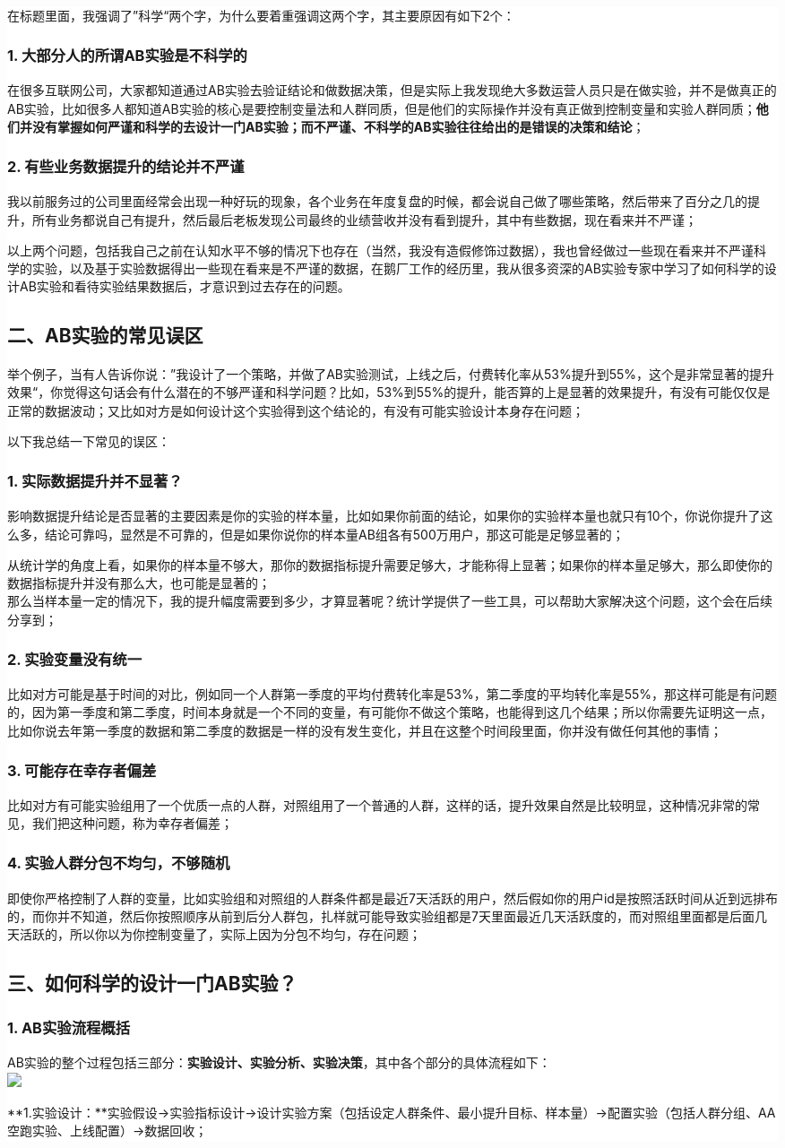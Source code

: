 在标题里面，我强调了”科学“两个字，为什么要着重强调这两个字，其主要原因有如下2个：

### 1\. 大部分人的所谓AB实验是不科学的

在很多互联网公司，大家都知道通过AB实验去验证结论和做数据决策，但是实际上我发现绝大多数运营人员只是在做实验，并不是做真正的AB实验，比如很多人都知道AB实验的核心是要控制变量法和人群同质，但是他们的实际操作并没有真正做到控制变量和实验人群同质；**他们并没有掌握如何严谨和科学的去设计一门AB实验；而不严谨、不科学的AB实验往往给出的是错误的决策和结论**；

### 2\. 有些业务数据提升的结论并不严谨

我以前服务过的公司里面经常会出现一种好玩的现象，各个业务在年度复盘的时候，都会说自己做了哪些策略，然后带来了百分之几的提升，所有业务都说自己有提升，然后最后老板发现公司最终的业绩营收并没有看到提升，其中有些数据，现在看来并不严谨；

以上两个问题，包括我自己之前在认知水平不够的情况下也存在（当然，我没有造假修饰过数据），我也曾经做过一些现在看来并不严谨科学的实验，以及基于实验数据得出一些现在看来是不严谨的数据，在鹅厂工作的经历里，我从很多资深的AB实验专家中学习了如何科学的设计AB实验和看待实验结果数据后，才意识到过去存在的问题。

## 二、AB实验的常见误区

举个例子，当有人告诉你说：”我设计了一个策略，并做了AB实验测试，上线之后，付费转化率从53%提升到55%，这个是非常显著的提升效果“，你觉得这句话会有什么潜在的不够严谨和科学问题？比如，53%到55%的提升，能否算的上是显著的效果提升，有没有可能仅仅是正常的数据波动；又比如对方是如何设计这个实验得到这个结论的，有没有可能实验设计本身存在问题；

以下我总结一下常见的误区：

### 1\. 实际数据提升并不显著？

影响数据提升结论是否显著的主要因素是你的实验的样本量，比如如果你前面的结论，如果你的实验样本量也就只有10个，你说你提升了这么多，结论可靠吗，显然是不可靠的，但是如果你说你的样本量AB组各有500万用户，那这可能是足够显著的；

从统计学的角度上看，如果你的样本量不够大，那你的数据指标提升需要足够大，才能称得上显著；如果你的样本量足够大，那么即使你的数据指标提升并没有那么大，也可能是显著的；  
那么当样本量一定的情况下，我的提升幅度需要到多少，才算显著呢？统计学提供了一些工具，可以帮助大家解决这个问题，这个会在后续分享到；

### 2\. 实验变量没有统一

比如对方可能是基于时间的对比，例如同一个人群第一季度的平均付费转化率是53%，第二季度的平均转化率是55%，那这样可能是有问题的，因为第一季度和第二季度，时间本身就是一个不同的变量，有可能你不做这个策略，也能得到这几个结果；所以你需要先证明这一点，比如你说去年第一季度的数据和第二季度的数据是一样的没有发生变化，并且在这整个时间段里面，你并没有做任何其他的事情；

### 3\. 可能存在幸存者偏差

比如对方有可能实验组用了一个优质一点的人群，对照组用了一个普通的人群，这样的话，提升效果自然是比较明显，这种情况非常的常见，我们把这种问题，称为幸存者偏差；

### 4\. 实验人群分包不均匀，不够随机

即使你严格控制了人群的变量，比如实验组和对照组的人群条件都是最近7天活跃的用户，然后假如你的用户id是按照活跃时间从近到远排布的，而你并不知道，然后你按照顺序从前到后分人群包，扎样就可能导致实验组都是7天里面最近几天活跃度的，而对照组里面都是后面几天活跃的，所以你以为你控制变量了，实际上因为分包不均匀，存在问题；

## 三、如何科学的设计一门AB实验？

### 1\. AB实验流程概括

AB实验的整个过程包括三部分：**实验设计、实验分析、实验决策**，其中各个部分的具体流程如下：  
![](https://image.woshipm.com/wp-files/2024/11/7gYoV8GKfSrflbdzjVMA.jpeg)

**1.实验设计：**实验假设→实验指标设计→设计实验方案（包括设定人群条件、最小提升目标、样本量）→配置实验（包括人群分组、AA空跑实验、上线配置）→数据回收；
